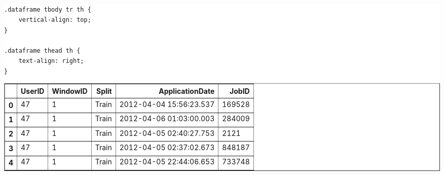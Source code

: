     .dataframe tbody tr th {
        vertical-align: top;
    }

    .dataframe thead th {
        text-align: right;
    }
</style>
<table border="1" class="dataframe">
  <thead>
    <tr style="text-align: right;">
      <th></th>
      <th>UserID</th>
      <th>WindowID</th>
      <th>Split</th>
      <th>ApplicationDate</th>
      <th>JobID</th>
    </tr>
  </thead>
  <tbody>
    <tr>
      <th>0</th>
      <td>47</td>
      <td>1</td>
      <td>Train</td>
      <td>2012-04-04 15:56:23.537</td>
      <td>169528</td>
    </tr>
    <tr>
      <th>1</th>
      <td>47</td>
      <td>1</td>
      <td>Train</td>
      <td>2012-04-06 01:03:00.003</td>
      <td>284009</td>
    </tr>
    <tr>
      <th>2</th>
      <td>47</td>
      <td>1</td>
      <td>Train</td>
      <td>2012-04-05 02:40:27.753</td>
      <td>2121</td>
    </tr>
    <tr>
      <th>3</th>
      <td>47</td>
      <td>1</td>
      <td>Train</td>
      <td>2012-04-05 02:37:02.673</td>
      <td>848187</td>
    </tr>
    <tr>
      <th>4</th>
      <td>47</td>
      <td>1</td>
      <td>Train</td>
      <td>2012-04-05 22:44:06.653</td>
      <td>733748</td>
    </tr>
  </tbody>
</table>
</div>
